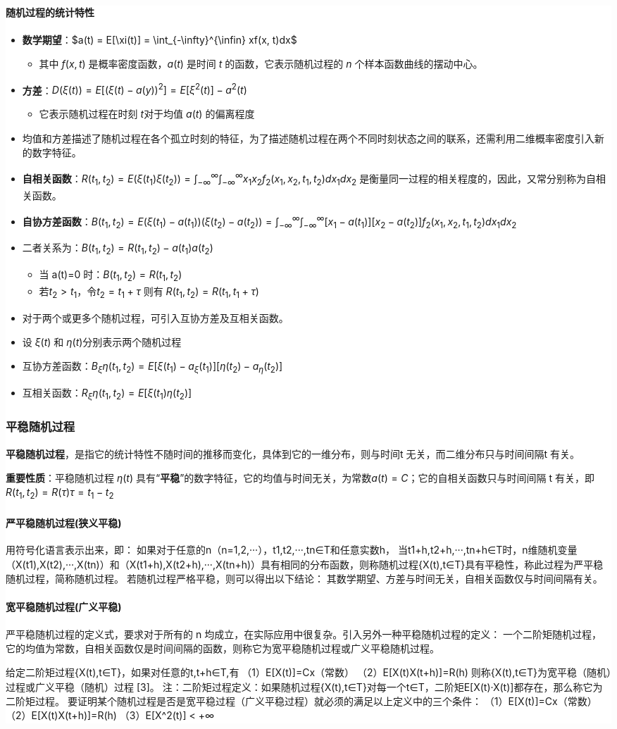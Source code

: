 #### 随机过程的统计特性

- **数学期望**：$a(t) = E[\xi(t)] = \int_{-\infty}^{\infin} xf(x, t)dx$
  - 其中 $f(x, t)$ 是概率密度函数，$a(t)$ 是时间 $t$ 的函数，它表示随机过程的 $n$ 个样本函数曲线的摆动中心。

- **方差**：$D(\xi(t)) = E[(\xi(t) - a(y))^2] = E[\xi^2(t)] - a^2(t)$
  - 它表示随机过程在时刻 $t$对于均值 $a(t)$ 的偏离程度

- 均值和方差描述了随机过程在各个孤立时刻的特征，为了描述随机过程在两个不同时刻状态之间的联系，还需利用二维概率密度引入新的数字特征。

- **自相关函数**：$R(t_1, t_2) = E(\xi(t_1)\xi(t_2)) = \int_{-\infty}^{\infty}\int_{-\infty}^{\infty} x_1 x_2 f_2(x_1, x_2, t_1, t_2)dx_1 dx_2$
是衡量同一过程的相关程度的，因此，又常分别称为自相关函数。

- **自协方差函数**：$B(t_1, t_2) = E(\xi(t_1) - a(t_1))(\xi(t_2) - a(t_2)) = \int_{-\infty}^{\infty}\int_{-\infty}^{\infty} [x_1 - a(t_1)][x_2 - a(t_2)]  f_2(x_1, x_2, t_1, t_2)dx_1 dx_2$

- 二者关系为：$B(t_1, t_2) = R(t_1, t_2) - a(t_1)a(t_2)$
  - 当 a(t)=0 时：$B(t_1, t_2) = R(t_1, t_2)$
  - 若$t_2 > t_1$，令$t_2 = t_1 + \tau$ 则有 $R(t_1, t_2) = R(t_1, t_1 + \tau)$

- 对于两个或更多个随机过程，可引入互协方差及互相关函数。

- 设 $\xi(t)$ 和 $\eta(t)$分别表示两个随机过程

- 互协方差函数：$B_\xi\eta (t_1, t_2) = E{[\xi(t_1) - a_\xi(t_1)][\eta(t_2) - a_\eta(t_2)]}$

- 互相关函数：$R_\xi\eta(t_1, t_2) = E[\xi(t_1)\eta(t_2)]$

### 平稳随机过程

**平稳随机过程**，是指它的统计特性不随时间的推移而变化，具体到它的一维分布，则与时间t 无关，而二维分布只与时间间隔t 有关。

**重要性质**：平稳随机过程 $\eta(t)$ 具有“**平稳**”的数字特征，它的均值与时间无关，为常数$a(t) = C$；它的自相关函数只与时间间隔 t 有关，即$R(t_1, t_2) = R(\tau) \tau = t_1 - t_2$

#### 严平稳随机过程(狭义平稳)

用符号化语言表示出来，即：
如果对于任意的n（n=1,2,···），t1,t2,···,tn∈T和任意实数h，
当t1+h,t2+h,···,tn+h∈T时，n维随机变量（X(t1),X(t2),···,X(tn)）和（X(t1+h),X(t2+h),···,X(tn+h)）具有相同的分布函数，则称随机过程{X(t),t∈T}具有平稳性，称此过程为严平稳随机过程，简称随机过程。
若随机过程严格平稳，则可以得出以下结论：
其数学期望、方差与时间无关，自相关函数仅与时间间隔有关。

#### 宽平稳随机过程(广义平稳)

严平稳随机过程的定义式，要求对于所有的 n 均成立，在实际应用中很复杂。引入另外一种平稳随机过程的定义：
一个二阶矩随机过程，它的均值为常数，自相关函数仅是时间间隔的函数，则称它为宽平稳随机过程或广义平稳随机过程。

给定二阶矩过程{X(t),t∈T}，如果对任意的t,t+h∈T,有
（1）E[X(t)]=Cx（常数） （2）E[X(t)X(t+h)]=R(h)
则称{X(t),t∈T}为宽平稳（随机）过程或广义平稳（随机）过程 [3]。
注：二阶矩过程定义：如果随机过程{X(t),t∈T}对每一个t∈T，二阶矩E[X(t)·X(t)]都存在，那么称它为二阶矩过程。
要证明某个随机过程是否是宽平稳过程（广义平稳过程）就必须的满足以上定义中的三个条件：
（1）E[X(t)]=Cx（常数）
（2）E[X(t)X(t+h)]=R(h)
（3）E[X^2(t)] < +∞
